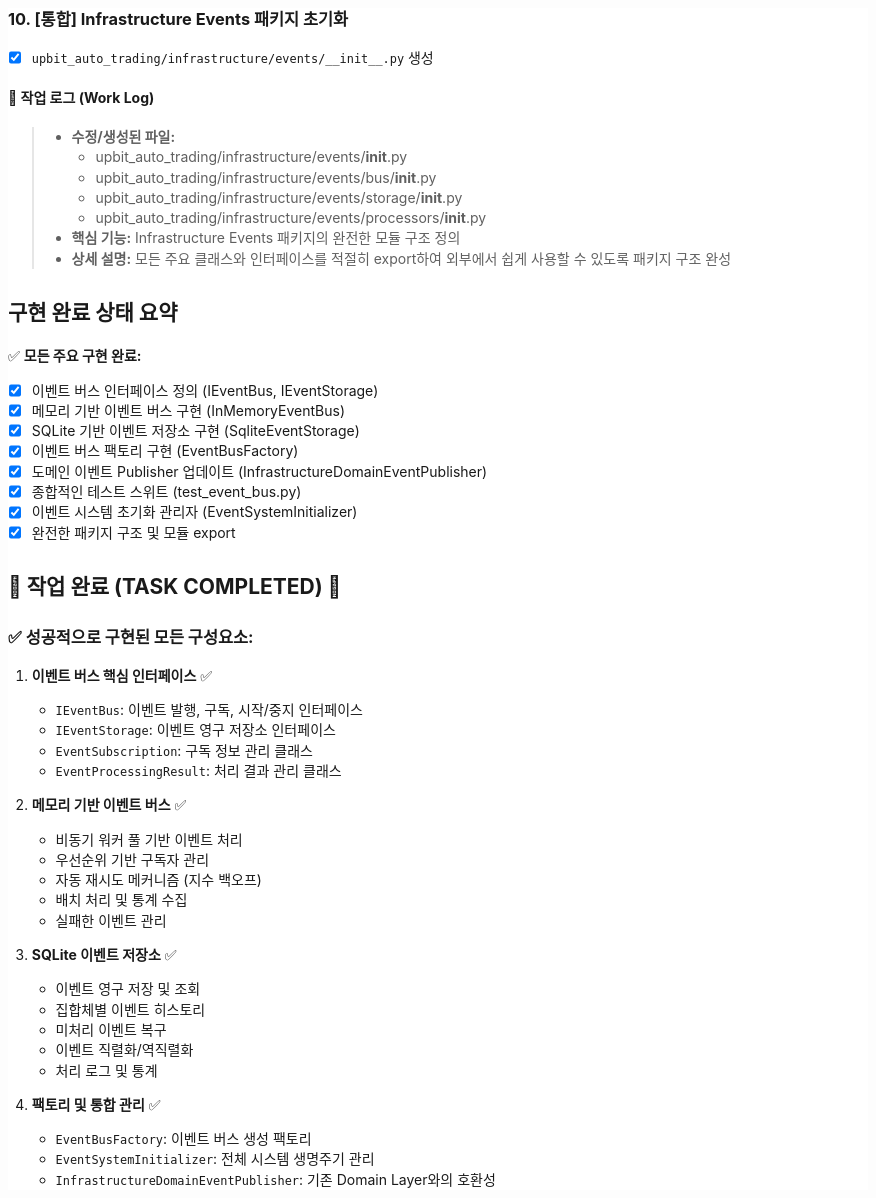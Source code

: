 ### 10. **[통합]** Infrastructure Events 패키지 초기화
- [X] `upbit_auto_trading/infrastructure/events/__init__.py` 생성

#### 📌 작업 로그 (Work Log)
> - **수정/생성된 파일:**
>   - upbit_auto_trading/infrastructure/events/__init__.py
>   - upbit_auto_trading/infrastructure/events/bus/__init__.py
>   - upbit_auto_trading/infrastructure/events/storage/__init__.py
>   - upbit_auto_trading/infrastructure/events/processors/__init__.py
> - **핵심 기능:** Infrastructure Events 패키지의 완전한 모듈 구조 정의
> - **상세 설명:** 모든 주요 클래스와 인터페이스를 적절히 export하여 외부에서 쉽게 사용할 수 있도록 패키지 구조 완성

## 구현 완료 상태 요약

✅ **모든 주요 구현 완료:**
- [X] 이벤트 버스 인터페이스 정의 (IEventBus, IEventStorage)
- [X] 메모리 기반 이벤트 버스 구현 (InMemoryEventBus)
- [X] SQLite 기반 이벤트 저장소 구현 (SqliteEventStorage)
- [X] 이벤트 버스 팩토리 구현 (EventBusFactory)
- [X] 도메인 이벤트 Publisher 업데이트 (InfrastructureDomainEventPublisher)
- [X] 종합적인 테스트 스위트 (test_event_bus.py)
- [X] 이벤트 시스템 초기화 관리자 (EventSystemInitializer)
- [X] 완전한 패키지 구조 및 모듈 export

## 🎉 **작업 완료 (TASK COMPLETED)** 🎉

### ✅ **성공적으로 구현된 모든 구성요소:**

1. **이벤트 버스 핵심 인터페이스** ✅
   - `IEventBus`: 이벤트 발행, 구독, 시작/중지 인터페이스
   - `IEventStorage`: 이벤트 영구 저장소 인터페이스
   - `EventSubscription`: 구독 정보 관리 클래스
   - `EventProcessingResult`: 처리 결과 관리 클래스

2. **메모리 기반 이벤트 버스** ✅
   - 비동기 워커 풀 기반 이벤트 처리
   - 우선순위 기반 구독자 관리
   - 자동 재시도 메커니즘 (지수 백오프)
   - 배치 처리 및 통계 수집
   - 실패한 이벤트 관리

3. **SQLite 이벤트 저장소** ✅
   - 이벤트 영구 저장 및 조회
   - 집합체별 이벤트 히스토리
   - 미처리 이벤트 복구
   - 이벤트 직렬화/역직렬화
   - 처리 로그 및 통계

4. **팩토리 및 통합 관리** ✅
   - `EventBusFactory`: 이벤트 버스 생성 팩토리
   - `EventSystemInitializer`: 전체 시스템 생명주기 관리
   - `InfrastructureDomainEventPublisher`: 기존 Domain Layer와의 호환성
